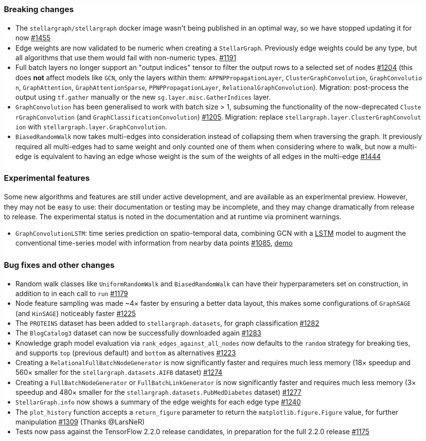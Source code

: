 
[demos-1.0.0]: https://stellargraph.readthedocs.io/en/v1.0.0/demos/index.html

### Breaking changes

- The `stellargraph/stellargraph` docker image wasn't being published in an optimal way, so we have stopped updating it for now [\#1455](https://github.com/stellargraph/stellargraph/pull/1455)
- Edge weights are now validated to be numeric when creating a `StellarGraph`. Previously edge weights could be any type, but all algorithms that use them would fail with non-numeric types. [\#1191](https://github.com/stellargraph/stellargraph/pull/1191)
- Full batch layers no longer support an "output indices" tensor to filter the output rows to a selected set of nodes [\#1204](https://github.com/stellargraph/stellargraph/pull/1204) (this does **not** affect models like `GCN`, only the layers within them: `APPNPPropagationLayer`, `ClusterGraphConvolution`, `GraphConvolution`, `GraphAttention`, `GraphAttentionSparse`, `PPNPPropagationLayer`, `RelationalGraphConvolution`). Migration: post-process the output using `tf.gather` manually or the new `sg.layer.misc.GatherIndices` layer.
- `GraphConvolution` has been generalised to work with batch size > 1, subsuming the functionality of the now-deprecated `ClusterGraphConvolution` (and `GraphClassificationConvolution`) [\#1205](https://github.com/stellargraph/stellargraph/pull/1205). Migration: replace `stellargraph.layer.ClusterGraphConvolution` with `stellargraph.layer.GraphConvolution`.
- `BiasedRandomWalk` now takes multi-edges into consideration instead of collapsing them when traversing the graph. It previously required all multi-edges had to same weight and only counted one of them when considering where to walk, but now a multi-edge is equivalent to having an edge whose weight is the sum of the weights of all edges in the multi-edge [\#1444](https://github.com/stellargraph/stellargraph/pull/1444)

### Experimental features

Some new algorithms and features are still under active development, and are available as an experimental preview. However, they may not be easy to use: their documentation or testing may be incomplete, and they may change dramatically from release to release. The experimental status is noted in the documentation and at runtime via prominent warnings.

- `GraphConvolutionLSTM`: time series prediction on spatio-temporal data, combining GCN with a [LSTM](https://en.wikipedia.org/wiki/Long_short-term_memory) model to augment the conventional time-series model with information from nearby data points [\#1085](https://github.com/stellargraph/stellargraph/pull/1085), [demo][gcn-lstm-1.0.0]

### Bug fixes and other changes

- Random walk classes like `UniformRandomWalk` and `BiasedRandomWalk` can have their hyperparameters set on construction, in addition to in each call to `run` [\#1179](https://github.com/stellargraph/stellargraph/pull/1179)
- Node feature sampling was made ~4× faster by ensuring a better data layout, this makes some configurations of `GraphSAGE` (and `HinSAGE`) noticeably faster [\#1225](https://github.com/stellargraph/stellargraph/pull/1225)
- The `PROTEINS` dataset has been added to `stellargraph.datasets`, for graph classification [\#1282](https://github.com/stellargraph/stellargraph/pull/1282)
- The `BlogCatalog3` dataset can now be successfully downloaded again [\#1283](https://github.com/stellargraph/stellargraph/pull/1283)
- Knowledge graph model evaluation via `rank_edges_against_all_nodes` now defaults to the `random` strategy for breaking ties, and supports `top` (previous default) and `bottom` as alternatives [\#1223](https://github.com/stellargraph/stellargraph/pull/1223)
- Creating a `RelationalFullBatchNodeGenerator` is now significantly faster and requires much less memory (18× speedup and 560× smaller for the `stellargraph.datasets.AIFB` dataset) [\#1274](https://github.com/stellargraph/stellargraph/pull/1274)
- Creating a `FullBatchNodeGenerator` or `FullBatchLinkGenerator` is now significantly faster and requires much less memory (3× speedup and 480× smaller for the `stellargraph.datasets.PubMedDiabetes` dataset) [\#1277](https://github.com/stellargraph/stellargraph/pull/1277)
- `StellarGraph.info` now shows a summary of the edge weights for each edge type [\#1240](https://github.com/stellargraph/stellargraph/pull/1240)
- The `plot_history` function accepts a `return_figure` parameter to return the `matplotlib.figure.Figure` value, for further manipulation [\#1309](https://github.com/stellargraph/stellargraph/pull/1309) (Thanks @LarsNeR)
- Tests now pass against the TensorFlow 2.2.0 release candidates, in preparation for the full 2.2.0 release [\#1175](https://github.com/stellargraph/stellargraph/pull/1175)

[demos-1.2.0]: https://stellargraph.readthedocs.io/en/v1.2.0/demos/index.html
[lp-comparison-1.2.0]: https://stellargraph.readthedocs.io/en/v1.2.0/demos/link-prediction/homogeneous-comparison-link-prediction.html
[dgi-1.2.0]: https://stellargraph.readthedocs.io/en/v1.2.0/demos/embeddings/deep-graph-infomax-embeddings.html
[self-adv-1.2.0]: https://stellargraph.readthedocs.io/en/v1.2.0/api.html#stellargraph.mapper.KGTripleGenerator.flow
[gs-docs-1.2.0]: https://stellargraph.readthedocs.io/en/v1.2.0/api.html#stellargraph.layer.GraphSAGE
[gs-gen-docs-1.2.0]: https://stellargraph.readthedocs.io/en/v1.2.0/api.html#stellargraph.mapper.GraphSAGENodeGenerator
[brw-docs-1.2.0]: https://stellargraph.readthedocs.io/en/v1.2.0/api.html#stellargraph.data.BiasedRandomWalk
[demos-1.1.0]: https://stellargraph.readthedocs.io/en/v1.1.0/demos/index.html
[neo4j-demos-1.1.0]: https://stellargraph.readthedocs.io/en/v1.1.0/demos/connector/neo4j/index.html
[neo4j-cluster-1.1.0]: https://stellargraph.readthedocs.io/en/v1.1.0/demos/connector/neo4j/cluster-gcn-on-cora-neo4j-example.html
[neo4j-gs-1.1.0]: https://stellargraph.readthedocs.io/en/v1.1.0/demos/connector/neo4j/undirected-graphsage-on-cora-neo4j-example.html
[dgi-fine-tuning-1.1.0]: https://stellargraph.readthedocs.io/en/v1.1.0/demos/node-classification/gcn-deep-graph-infomax-fine-tuning-node-classification.html
[loading-numpy-1.1.0]: https://stellargraph.readthedocs.io/en/v1.1.0/demos/basics/loading-numpy.html
[metapath-lp-1.1.0]: https://stellargraph.readthedocs.io/en/v1.1.0/demos/link-prediction/metapath2vec-link-prediction.html
[unsup-graph-rl-1.1.0]: https://stellargraph.readthedocs.io/en/v1.1.0/demos/embeddings/gcn-unsupervised-graph-embeddings.html
[unsup-rgcn-1.1.0]: https://stellargraph.readthedocs.io/en/v1.1.0/demos/embeddings/deep-graph-infomax-embeddings.html#Heteogeneous-models
[keras-n2v-rl-1.1.0]: https://stellargraph.readthedocs.io/en/v1.1.0/demos/embeddings/keras-node2vec-embeddings.html
[keras-n2v-nc-1.1.0]: https://stellargraph.readthedocs.io/en/v1.1.0/demos/node-classification/keras-node2vec-node-classification.html
[a2v-rl-1.1.0]: https://stellargraph.readthedocs.io/en/v1.1.0/demos/embeddings/attri2vec-embeddings.html
[a2v-nc-1.1.0]: https://stellargraph.readthedocs.io/en/v1.1.0/demos/node-classification/attri2vec-node-classification.html
[a2v-lp-1.1.0]: https://stellargraph.readthedocs.io/en/v1.1.0/demos/link-prediction/attri2vec-link-prediction.html
[glossary-1.1.0]: https://stellargraph.readthedocs.io/en/v1.1.0/glossary.html
[neo4j-sg-1.1.0]: https://stellargraph.readthedocs.io/en/v1.1.0/api.html#stellargraph.connector.neo4j.Neo4jStellarGraph
[edge-features-1.1.0]: https://stellargraph.readthedocs.io/en/v1.1.0/demos/basics/loading-pandas.html#Edge-features
[sliding-1.1.0]: https://stellargraph.readthedocs.io/en/v1.1.0/api.html#stellargraph.mapper.SlidingFeaturesNodeGenerator
[resource-usage-1.1.0]: https://stellargraph.readthedocs.io/en/v1.1.0/demos/zzz-internal-developers/graph-resource-usage.html
[neo4j-1.0.0]: https://stellargraph.readthedocs.io/en/v1.0.0/demos/basics/loading-saving-neo4j.html
[n2v-lp-1.0.0]: https://stellargraph.readthedocs.io/en/v1.0.0/demos/link-prediction/node2vec-link-prediction.html
[dgi-1.0.0]: https://stellargraph.readthedocs.io/en/v1.0.0/demos/embeddings/deep-graph-infomax-embeddings.html
[gc-gcn-1.0.0]: https://stellargraph.readthedocs.io/en/v1.0.0/demos/graph-classification/gcn-supervised-graph-classification.html
[gc-dgcnn-1.0.0]: https://stellargraph.readthedocs.io/en/v1.0.0/demos/graph-classification/dgcnn-graph-classification.html
[gcn-lstm-1.0.0]: https://stellargraph.readthedocs.io/en/v1.0.0/demos/time-series/gcn-lstm-time-series.html
[neo4j]: demos/basics/loading-saving-neo4j.ipynb
[n2v-lp]: demos/link-prediction/random-walks/cora-lp-demo.ipynb
[dgi]: demos/embeddings/deep-graph-infomax-cora.ipynb
[gc]: demos/graph-classification/supervised-graph-classification.ipynb
[gcn-lstm]: demos/spatio-temporal/gcn-lstm-LA.ipynb